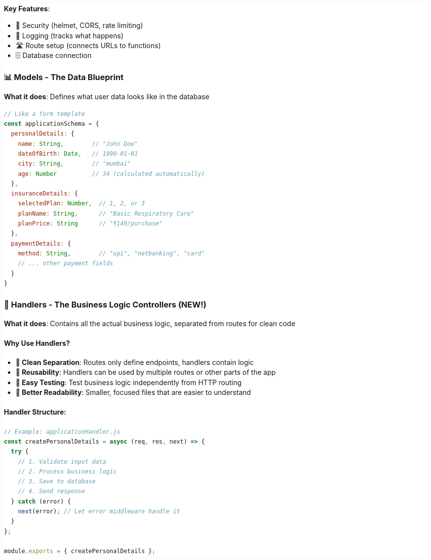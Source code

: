 **Key Features**:
- 🔐 Security (helmet, CORS, rate limiting)
- 📝 Logging (tracks what happens)
- 🛣️ Route setup (connects URLs to functions)
- 🗄️ Database connection

### 📊 Models - The Data Blueprint
**What it does**: Defines what user data looks like in the database
```javascript
// Like a form template
const applicationSchema = {
  personalDetails: {
    name: String,        // "John Doe"
    dateOfBirth: Date,   // 1990-01-01
    city: String,        // "mumbai"
    age: Number          // 34 (calculated automatically)
  },
  insuranceDetails: {
    selectedPlan: Number,  // 1, 2, or 3
    planName: String,      // "Basic Respiratory Care"
    planPrice: String      // "₹149/purchase"
  },
  paymentDetails: {
    method: String,        // "upi", "netbanking", "card"
    // ... other payment fields
  }
}
```

### 🎯 Handlers - The Business Logic Controllers (NEW!)
**What it does**: Contains all the actual business logic, separated from routes for clean code

#### Why Use Handlers?
- **🧹 Clean Separation**: Routes only define endpoints, handlers contain logic
- **🔄 Reusability**: Handlers can be used by multiple routes or other parts of the app
- **🧪 Easy Testing**: Test business logic independently from HTTP routing
- **📖 Better Readability**: Smaller, focused files that are easier to understand

#### Handler Structure:
```javascript
// Example: applicationHandler.js
const createPersonalDetails = async (req, res, next) => {
  try {
    // 1. Validate input data
    // 2. Process business logic
    // 3. Save to database
    // 4. Send response
  } catch (error) {
    next(error); // Let error middleware handle it
  }
};

module.exports = { createPersonalDetails };
```
